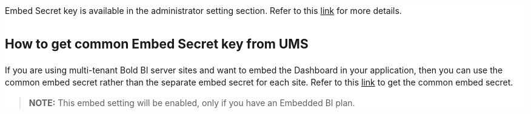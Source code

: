 Embed Secret key is available in the administrator setting section. Refer to this [link](/embedded-bi/site-administration/embed-settings/) for more details.

## How to get common Embed Secret key from UMS

If you are using multi-tenant Bold BI server sites and want to embed the Dashboard in your application, then you can use the common embed secret rather than the separate embed secret for each site. Refer to this [link](/embedded-bi/site-administration/embed-settings/#get-common-embed-secret-code-from-ums) to get the common embed secret.

> **NOTE:**  This embed setting will be enabled, only if you have an Embedded BI plan.
